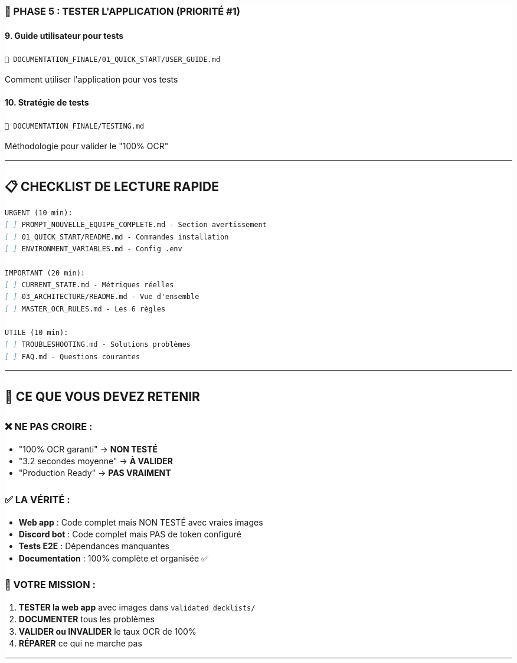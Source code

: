 
### 🧪 PHASE 5 : TESTER L'APPLICATION (PRIORITÉ #1)

#### 9. **Guide utilisateur pour tests**
```bash
📄 DOCUMENTATION_FINALE/01_QUICK_START/USER_GUIDE.md
```
Comment utiliser l'application pour vos tests

#### 10. **Stratégie de tests**
```bash
📄 DOCUMENTATION_FINALE/TESTING.md
```
Méthodologie pour valider le "100% OCR"

---

## 📋 CHECKLIST DE LECTURE RAPIDE

```markdown
URGENT (10 min):
[ ] PROMPT_NOUVELLE_EQUIPE_COMPLETE.md - Section avertissement
[ ] 01_QUICK_START/README.md - Commandes installation
[ ] ENVIRONMENT_VARIABLES.md - Config .env

IMPORTANT (20 min):
[ ] CURRENT_STATE.md - Métriques réelles
[ ] 03_ARCHITECTURE/README.md - Vue d'ensemble
[ ] MASTER_OCR_RULES.md - Les 6 règles

UTILE (10 min):
[ ] TROUBLESHOOTING.md - Solutions problèmes
[ ] FAQ.md - Questions courantes
```

---

## 🚨 CE QUE VOUS DEVEZ RETENIR

### ❌ NE PAS CROIRE :
- "100% OCR garanti" → **NON TESTÉ**
- "3.2 secondes moyenne" → **À VALIDER**
- "Production Ready" → **PAS VRAIMENT**

### ✅ LA VÉRITÉ :
- **Web app** : Code complet mais NON TESTÉ avec vraies images
- **Discord bot** : Code complet mais PAS de token configuré
- **Tests E2E** : Dépendances manquantes
- **Documentation** : 100% complète et organisée ✅

### 🎯 VOTRE MISSION :
1. **TESTER la web app** avec images dans `validated_decklists/`
2. **DOCUMENTER** tous les problèmes
3. **VALIDER ou INVALIDER** le taux OCR de 100%
4. **RÉPARER** ce qui ne marche pas

---